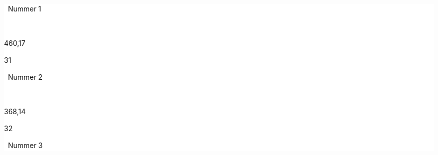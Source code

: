   Nummer 1

</td>

<td style="border-right: 0.5pt solid ; border-bottom: 0.5pt solid ; " align="justify" valign="top" charoff="50">

 

</td>

<td style="border-bottom: 0.5pt solid ; " align="right" valign="top" charoff="50">

460,17

</td>

</tr>

<tr style="border-bottom: 0.5pt solid ; ">

<td style="border-right: 0.5pt solid ; border-bottom: 0.5pt solid ; " align="center" valign="top" charoff="50">

31

</td>

<td style="border-right: 0.5pt solid ; border-bottom: 0.5pt solid ; " colspan="2" align="left" valign="top" charoff="50">

  Nummer 2

</td>

<td style="border-right: 0.5pt solid ; border-bottom: 0.5pt solid ; " align="justify" valign="top" charoff="50">

 

</td>

<td style="border-bottom: 0.5pt solid ; " align="right" valign="top" charoff="50">

368,14

</td>

</tr>

<tr style="border-bottom: 0.5pt solid ; ">

<td style="border-right: 0.5pt solid ; border-bottom: 0.5pt solid ; " align="center" valign="top" charoff="50">

32

</td>

<td style="border-right: 0.5pt solid ; border-bottom: 0.5pt solid ; " colspan="2" align="left" valign="top" charoff="50">

  Nummer 3

</td>
